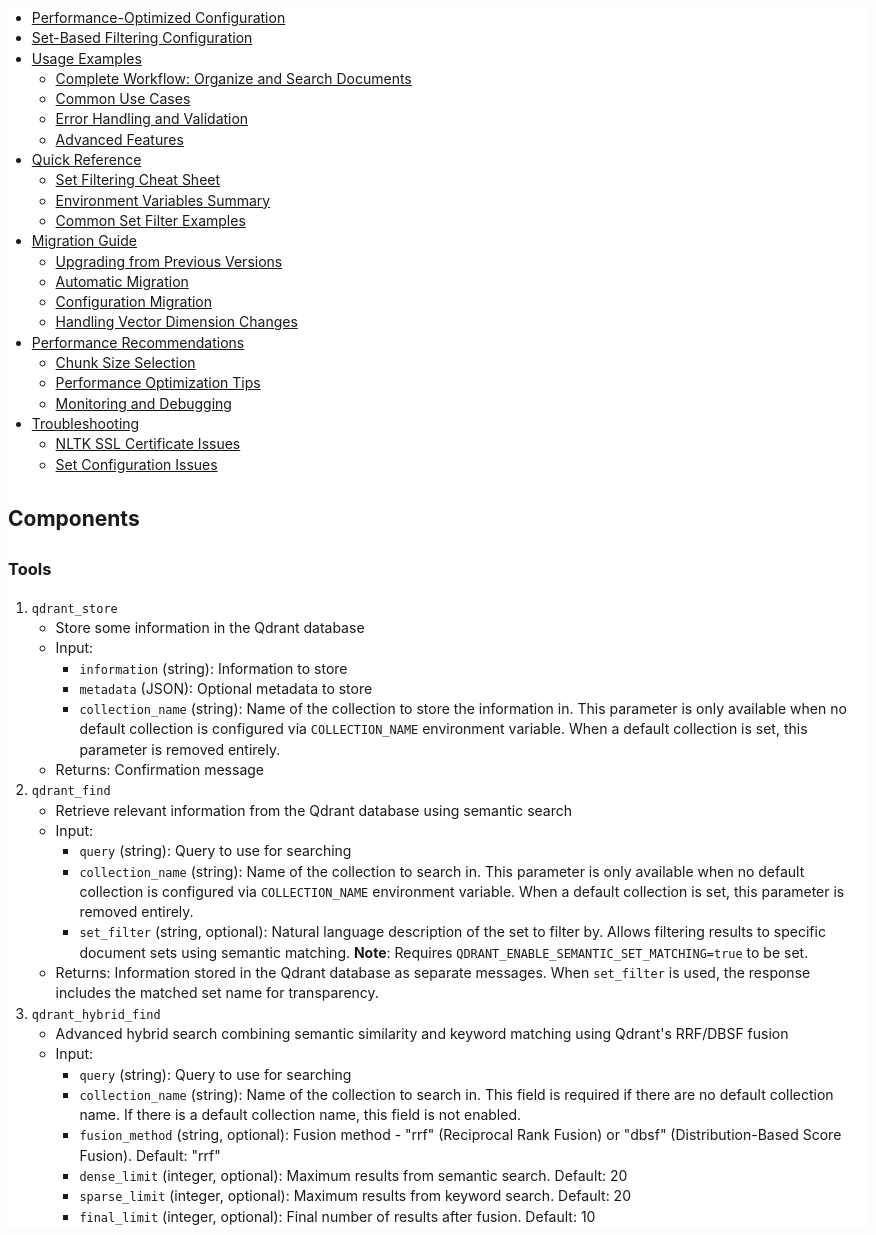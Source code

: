   - [Performance-Optimized Configuration](#performance-optimized-configuration)
  - [Set-Based Filtering Configuration](#set-based-filtering-configuration)
- [Usage Examples](#usage-examples)
  - [Complete Workflow: Organize and Search Documents](#complete-workflow-organize-and-search-documents)
  - [Common Use Cases](#common-use-cases)
  - [Error Handling and Validation](#error-handling-and-validation)
  - [Advanced Features](#advanced-features)
- [Quick Reference](#quick-reference)
  - [Set Filtering Cheat Sheet](#set-filtering-cheat-sheet)
  - [Environment Variables Summary](#environment-variables-summary)
  - [Common Set Filter Examples](#common-set-filter-examples)
- [Migration Guide](#migration-guide)
  - [Upgrading from Previous Versions](#upgrading-from-previous-versions)
  - [Automatic Migration](#automatic-migration)
  - [Configuration Migration](#configuration-migration)
  - [Handling Vector Dimension Changes](#handling-vector-dimension-changes)
- [Performance Recommendations](#performance-recommendations)
  - [Chunk Size Selection](#chunk-size-selection)
  - [Performance Optimization Tips](#performance-optimization-tips)
  - [Monitoring and Debugging](#monitoring-and-debugging)
- [Troubleshooting](#troubleshooting)
  - [NLTK SSL Certificate Issues](#nltk-ssl-certificate-issues)
  - [Set Configuration Issues](#set-configuration-issues)

## Components

### Tools

1. `qdrant_store`
   - Store some information in the Qdrant database
   - Input:
     - `information` (string): Information to store
     - `metadata` (JSON): Optional metadata to store
     - `collection_name` (string): Name of the collection to store the information in. This parameter is only available when no default collection is configured via `COLLECTION_NAME` environment variable. When a default collection is set, this parameter is removed entirely.
   - Returns: Confirmation message
2. `qdrant_find`
   - Retrieve relevant information from the Qdrant database using semantic search
   - Input:
     - `query` (string): Query to use for searching
     - `collection_name` (string): Name of the collection to search in. This parameter is only available when no default collection is configured via `COLLECTION_NAME` environment variable. When a default collection is set, this parameter is removed entirely.
     - `set_filter` (string, optional): Natural language description of the set to filter by. Allows filtering results to specific document sets using semantic matching. **Note**: Requires `QDRANT_ENABLE_SEMANTIC_SET_MATCHING=true` to be set.
   - Returns: Information stored in the Qdrant database as separate messages. When `set_filter` is used, the response includes the matched set name for transparency.
3. `qdrant_hybrid_find`
   - Advanced hybrid search combining semantic similarity and keyword matching using Qdrant's RRF/DBSF fusion
   - Input:
     - `query` (string): Query to use for searching
     - `collection_name` (string): Name of the collection to search in. This field is required if there are no default collection name.
       If there is a default collection name, this field is not enabled.
     - `fusion_method` (string, optional): Fusion method - "rrf" (Reciprocal Rank Fusion) or "dbsf" (Distribution-Based Score Fusion). Default: "rrf"
     - `dense_limit` (integer, optional): Maximum results from semantic search. Default: 20
     - `sparse_limit` (integer, optional): Maximum results from keyword search. Default: 20
     - `final_limit` (integer, optional): Final number of results after fusion. Default: 10